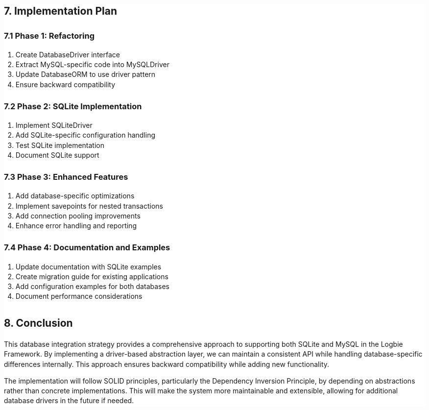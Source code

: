 ## 7. Implementation Plan

### 7.1 Phase 1: Refactoring

1. Create DatabaseDriver interface
2. Extract MySQL-specific code into MySQLDriver
3. Update DatabaseORM to use driver pattern
4. Ensure backward compatibility

### 7.2 Phase 2: SQLite Implementation

1. Implement SQLiteDriver
2. Add SQLite-specific configuration handling
3. Test SQLite implementation
4. Document SQLite support

### 7.3 Phase 3: Enhanced Features

1. Add database-specific optimizations
2. Implement savepoints for nested transactions
3. Add connection pooling improvements
4. Enhance error handling and reporting

### 7.4 Phase 4: Documentation and Examples

1. Update documentation with SQLite examples
2. Create migration guide for existing applications
3. Add configuration examples for both databases
4. Document performance considerations

## 8. Conclusion

This database integration strategy provides a comprehensive approach to supporting both SQLite and MySQL in the Logbie Framework. By implementing a driver-based abstraction layer, we can maintain a consistent API while handling database-specific differences internally. This approach ensures backward compatibility while adding new functionality.

The implementation will follow SOLID principles, particularly the Dependency Inversion Principle, by depending on abstractions rather than concrete implementations. This will make the system more maintainable and extensible, allowing for additional database drivers in the future if needed.